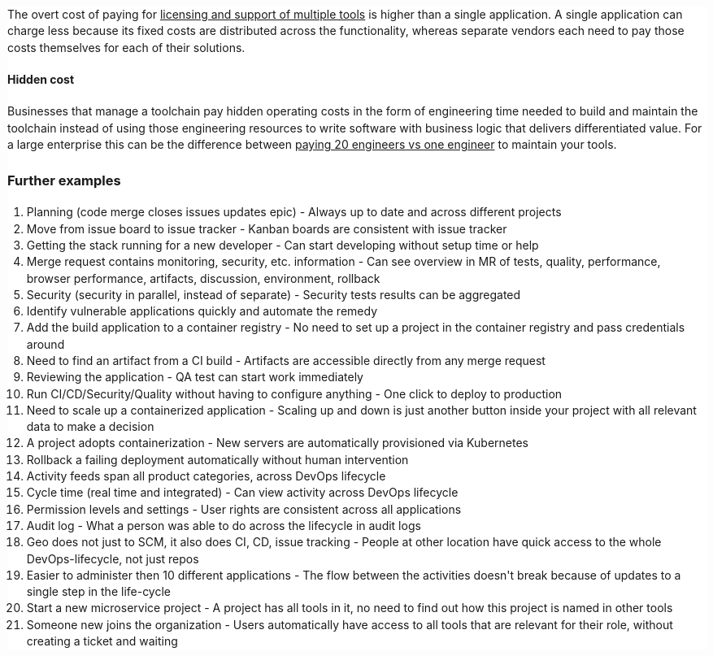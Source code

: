 The overt cost of paying for [licensing and support of multiple tools](/calculator/roi/replace/) is
higher than a single application. A single application can charge less because its fixed costs are distributed
across the functionality, whereas separate vendors each need to pay those costs themselves for each of their solutions.

#### Hidden cost

Businesses that manage a toolchain pay hidden operating costs in the form of engineering time needed to
build and maintain the toolchain instead of using those engineering resources to write software with
business logic that delivers differentiated value. For a large enterprise this can be the difference
between [paying 20 engineers vs one engineer](/handbook/marketing/strategic-marketing/#administrative-overhead)
to maintain your tools.

### Further examples

1. Planning (code merge closes issues updates epic) - Always up to date and across different projects
1. Move from issue board to issue tracker - Kanban boards are consistent with issue tracker
1. Getting the stack running for a new developer - Can start developing without setup time or help
1. Merge request contains monitoring, security, etc. information - Can see overview in MR of tests, quality, performance, browser performance, artifacts, discussion, environment, rollback
1. Security (security in parallel, instead of separate) - Security tests results can be aggregated
1. Identify vulnerable applications quickly and automate the remedy
1. Add the build application to a container registry - No need to set up a project in the container registry and pass credentials around
1. Need to find an artifact from a CI build - Artifacts are accessible directly from any merge request
1. Reviewing the application - QA test can start work immediately
1. Run CI/CD/Security/Quality without having to configure anything - One click to deploy to production
1. Need to scale up a containerized application - Scaling up and down is just another button inside your project with all relevant data to make a decision
1. A project adopts containerization - New servers are automatically provisioned via Kubernetes
1. Rollback a failing deployment automatically without human intervention
1. Activity feeds span all product categories, across DevOps lifecycle
1. Cycle time (real time and integrated) - Can view activity across DevOps lifecycle
1. Permission levels and settings - User rights are consistent across all applications
1. Audit log - What a person was able to do across the lifecycle in audit logs
1. Geo does not just to SCM, it also does CI, CD, issue tracking - People at other location have quick access to the whole DevOps-lifecycle, not just repos
1. Easier to administer then 10 different applications - The flow between the activities doesn't break because of updates to a single step in the life-cycle
1. Start a new microservice project - A project has all tools in it, no need to find out how this project is named in other tools
1. Someone new joins the organization - Users automatically have access to all tools that are relevant for their role, without creating a ticket and waiting
